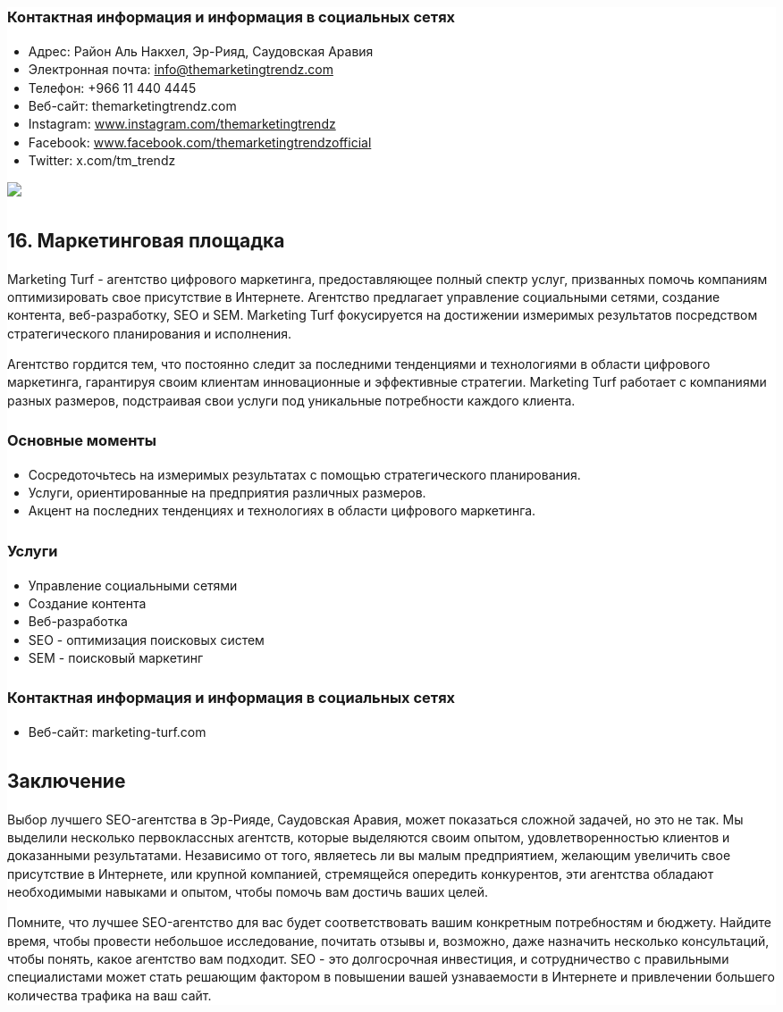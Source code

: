 ### Контактная информация и информация в социальных сетях

* Адрес: Район Аль Накхел, Эр-Рияд, Саудовская Аравия
* Электронная почта: info@themarketingtrendz.com
* Телефон: +966 11 440 4445
* Веб-сайт: themarketingtrendz.com
* Instagram: www.instagram.com/themarketingtrendz
* Facebook: www.facebook.com/themarketingtrendzofficial
* Twitter: x.com/tm\_trendz

![](https://www.link-assistant.com/articles/wp-content/uploads/2024/08/Marketing-Turf.jpg)

## 16\. Маркетинговая площадка

Marketing Turf - агентство цифрового маркетинга, предоставляющее полный спектр услуг, призванных помочь компаниям оптимизировать свое присутствие в Интернете. Агентство предлагает управление социальными сетями, создание контента, веб-разработку, SEO и SEM. Marketing Turf фокусируется на достижении измеримых результатов посредством стратегического планирования и исполнения.

Агентство гордится тем, что постоянно следит за последними тенденциями и технологиями в области цифрового маркетинга, гарантируя своим клиентам инновационные и эффективные стратегии. Marketing Turf работает с компаниями разных размеров, подстраивая свои услуги под уникальные потребности каждого клиента.

### Основные моменты

* Сосредоточьтесь на измеримых результатах с помощью стратегического планирования.
* Услуги, ориентированные на предприятия различных размеров.
* Акцент на последних тенденциях и технологиях в области цифрового маркетинга.

### Услуги

* Управление социальными сетями
* Создание контента
* Веб-разработка
* SEO - оптимизация поисковых систем
* SEM - поисковый маркетинг

### Контактная информация и информация в социальных сетях

* Веб-сайт: marketing-turf.com

## Заключение

Выбор лучшего SEO-агентства в Эр-Рияде, Саудовская Аравия, может показаться сложной задачей, но это не так. Мы выделили несколько первоклассных агентств, которые выделяются своим опытом, удовлетворенностью клиентов и доказанными результатами. Независимо от того, являетесь ли вы малым предприятием, желающим увеличить свое присутствие в Интернете, или крупной компанией, стремящейся опередить конкурентов, эти агентства обладают необходимыми навыками и опытом, чтобы помочь вам достичь ваших целей.

Помните, что лучшее SEO-агентство для вас будет соответствовать вашим конкретным потребностям и бюджету. Найдите время, чтобы провести небольшое исследование, почитать отзывы и, возможно, даже назначить несколько консультаций, чтобы понять, какое агентство вам подходит. SEO - это долгосрочная инвестиция, и сотрудничество с правильными специалистами может стать решающим фактором в повышении вашей узнаваемости в Интернете и привлечении большего количества трафика на ваш сайт.
